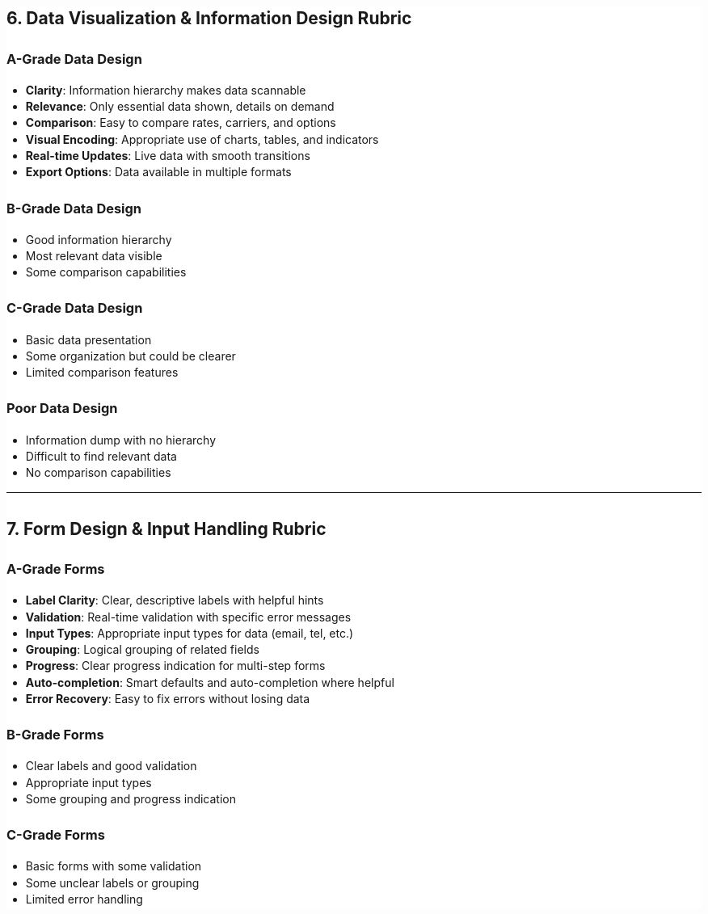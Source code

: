 
## 6. Data Visualization & Information Design Rubric

### A-Grade Data Design
- **Clarity**: Information hierarchy makes data scannable
- **Relevance**: Only essential data shown, details on demand
- **Comparison**: Easy to compare rates, carriers, and options
- **Visual Encoding**: Appropriate use of charts, tables, and indicators
- **Real-time Updates**: Live data with smooth transitions
- **Export Options**: Data available in multiple formats

### B-Grade Data Design
- Good information hierarchy
- Most relevant data visible
- Some comparison capabilities

### C-Grade Data Design
- Basic data presentation
- Some organization but could be clearer
- Limited comparison features

### Poor Data Design
- Information dump with no hierarchy
- Difficult to find relevant data
- No comparison capabilities

---

## 7. Form Design & Input Handling Rubric

### A-Grade Forms
- **Label Clarity**: Clear, descriptive labels with helpful hints
- **Validation**: Real-time validation with specific error messages
- **Input Types**: Appropriate input types for data (email, tel, etc.)
- **Grouping**: Logical grouping of related fields
- **Progress**: Clear progress indication for multi-step forms
- **Auto-completion**: Smart defaults and auto-completion where helpful
- **Error Recovery**: Easy to fix errors without losing data

### B-Grade Forms
- Clear labels and good validation
- Appropriate input types
- Some grouping and progress indication

### C-Grade Forms
- Basic forms with some validation
- Some unclear labels or grouping
- Limited error handling
